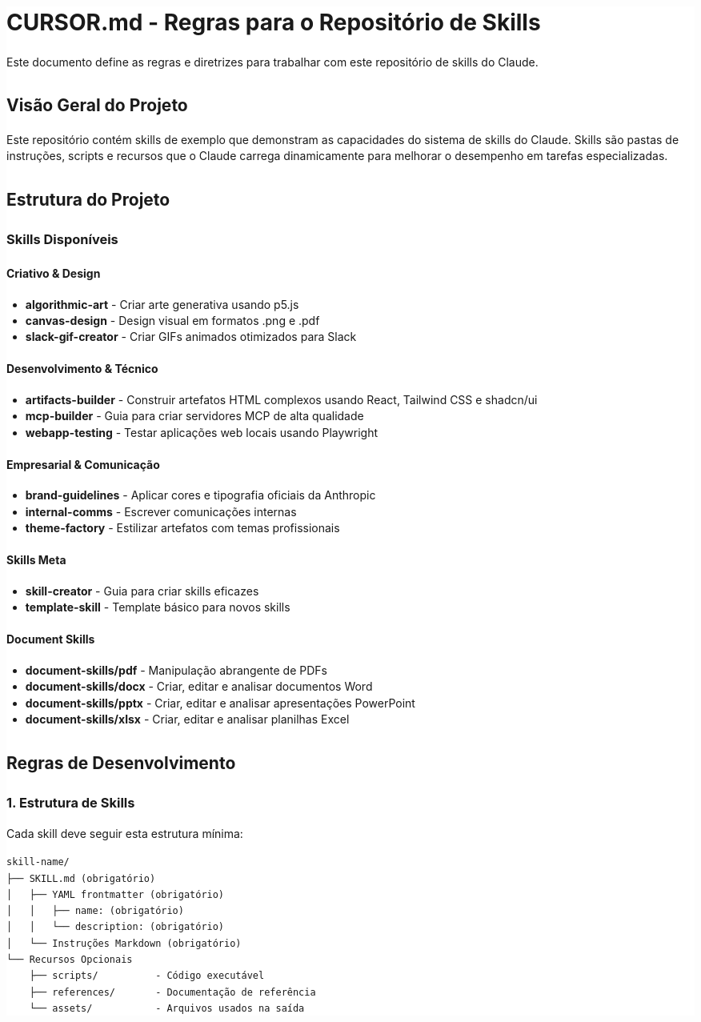 # CURSOR.md - Regras para o Repositório de Skills

Este documento define as regras e diretrizes para trabalhar com este repositório de skills do Claude.

## Visão Geral do Projeto

Este repositório contém skills de exemplo que demonstram as capacidades do sistema de skills do Claude. Skills são pastas de instruções, scripts e recursos que o Claude carrega dinamicamente para melhorar o desempenho em tarefas especializadas.

## Estrutura do Projeto

### Skills Disponíveis

#### Criativo & Design
- **algorithmic-art** - Criar arte generativa usando p5.js
- **canvas-design** - Design visual em formatos .png e .pdf
- **slack-gif-creator** - Criar GIFs animados otimizados para Slack

#### Desenvolvimento & Técnico
- **artifacts-builder** - Construir artefatos HTML complexos usando React, Tailwind CSS e shadcn/ui
- **mcp-builder** - Guia para criar servidores MCP de alta qualidade
- **webapp-testing** - Testar aplicações web locais usando Playwright

#### Empresarial & Comunicação
- **brand-guidelines** - Aplicar cores e tipografia oficiais da Anthropic
- **internal-comms** - Escrever comunicações internas
- **theme-factory** - Estilizar artefatos com temas profissionais

#### Skills Meta
- **skill-creator** - Guia para criar skills eficazes
- **template-skill** - Template básico para novos skills

#### Document Skills
- **document-skills/pdf** - Manipulação abrangente de PDFs
- **document-skills/docx** - Criar, editar e analisar documentos Word
- **document-skills/pptx** - Criar, editar e analisar apresentações PowerPoint
- **document-skills/xlsx** - Criar, editar e analisar planilhas Excel

## Regras de Desenvolvimento

### 1. Estrutura de Skills

Cada skill deve seguir esta estrutura mínima:
```
skill-name/
├── SKILL.md (obrigatório)
│   ├── YAML frontmatter (obrigatório)
│   │   ├── name: (obrigatório)
│   │   └── description: (obrigatório)
│   └── Instruções Markdown (obrigatório)
└── Recursos Opcionais
    ├── scripts/          - Código executável
    ├── references/       - Documentação de referência
    └── assets/           - Arquivos usados na saída
```
